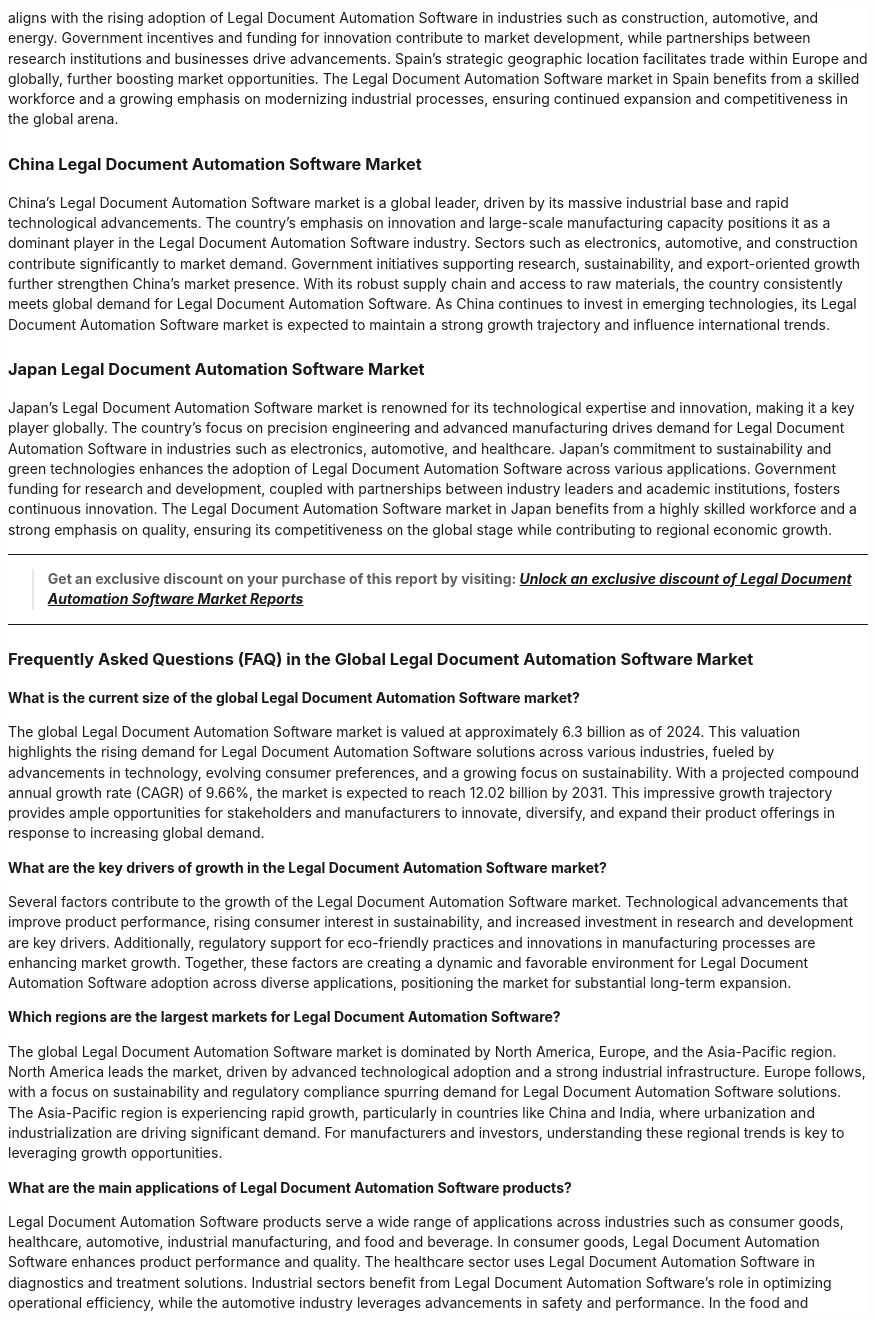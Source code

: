 aligns with the rising adoption of Legal Document Automation Software in industries such as construction, automotive, and energy. Government incentives and funding for innovation contribute to market development, while partnerships between research institutions and businesses drive advancements. Spain&rsquo;s strategic geographic location facilitates trade within Europe and globally, further boosting market opportunities. The Legal Document Automation Software market in Spain benefits from a skilled workforce and a growing emphasis on modernizing industrial processes, ensuring continued expansion and competitiveness in the global arena.</p><h3>China Legal Document Automation Software Market</h3><p>China&rsquo;s Legal Document Automation Software market is a global leader, driven by its massive industrial base and rapid technological advancements. The country&rsquo;s emphasis on innovation and large-scale manufacturing capacity positions it as a dominant player in the Legal Document Automation Software industry. Sectors such as electronics, automotive, and construction contribute significantly to market demand. Government initiatives supporting research, sustainability, and export-oriented growth further strengthen China&rsquo;s market presence. With its robust supply chain and access to raw materials, the country consistently meets global demand for Legal Document Automation Software. As China continues to invest in emerging technologies, its Legal Document Automation Software market is expected to maintain a strong growth trajectory and influence international trends.</p><h3>Japan Legal Document Automation Software Market</h3><p>Japan&rsquo;s Legal Document Automation Software market is renowned for its technological expertise and innovation, making it a key player globally. The country&rsquo;s focus on precision engineering and advanced manufacturing drives demand for Legal Document Automation Software in industries such as electronics, automotive, and healthcare. Japan&rsquo;s commitment to sustainability and green technologies enhances the adoption of Legal Document Automation Software across various applications. Government funding for research and development, coupled with partnerships between industry leaders and academic institutions, fosters continuous innovation. The Legal Document Automation Software market in Japan benefits from a highly skilled workforce and a strong emphasis on quality, ensuring its competitiveness on the global stage while contributing to regional economic growth.</p><hr /><blockquote><p><strong>Get an exclusive discount on your purchase of this report by visiting: <em><a href="://marketresearchpulse.com/ask-for-discount/27850?utm_source=Github&amp;utm_medium=0112">Unlock an exclusive discount of Legal Document Automation Software Market Reports</a></em>&nbsp;</strong></p></blockquote><hr /><h3>Frequently Asked Questions (FAQ) in the Global Legal Document Automation Software Market</h3><p><strong>What is the current size of the global Legal Document Automation Software market?</strong></p><p>The global Legal Document Automation Software market is valued at approximately 6.3 billion as of 2024. This valuation highlights the rising demand for Legal Document Automation Software solutions across various industries, fueled by advancements in technology, evolving consumer preferences, and a growing focus on sustainability. With a projected compound annual growth rate (CAGR) of 9.66%, the market is expected to reach 12.02 billion by 2031. This impressive growth trajectory provides ample opportunities for stakeholders and manufacturers to innovate, diversify, and expand their product offerings in response to increasing global demand.</p><p><strong>What are the key drivers of growth in the Legal Document Automation Software market?</strong></p><p>Several factors contribute to the growth of the Legal Document Automation Software market. Technological advancements that improve product performance, rising consumer interest in sustainability, and increased investment in research and development are key drivers. Additionally, regulatory support for eco-friendly practices and innovations in manufacturing processes are enhancing market growth. Together, these factors are creating a dynamic and favorable environment for Legal Document Automation Software adoption across diverse applications, positioning the market for substantial long-term expansion.</p><p><strong>Which regions are the largest markets for Legal Document Automation Software?</strong></p><p>The global Legal Document Automation Software market is dominated by North America, Europe, and the Asia-Pacific region. North America leads the market, driven by advanced technological adoption and a strong industrial infrastructure. Europe follows, with a focus on sustainability and regulatory compliance spurring demand for Legal Document Automation Software solutions. The Asia-Pacific region is experiencing rapid growth, particularly in countries like China and India, where urbanization and industrialization are driving significant demand. For manufacturers and investors, understanding these regional trends is key to leveraging growth opportunities.</p><p><strong>What are the main applications of Legal Document Automation Software products?</strong></p><p>Legal Document Automation Software products serve a wide range of applications across industries such as consumer goods, healthcare, automotive, industrial manufacturing, and food and beverage. In consumer goods, Legal Document Automation Software enhances product performance and quality. The healthcare sector uses Legal Document Automation Software in diagnostics and treatment solutions. Industrial sectors benefit from Legal Document Automation Software&rsquo;s role in optimizing operational efficiency, while the automotive industry leverages advancements in safety and performance. In the food and